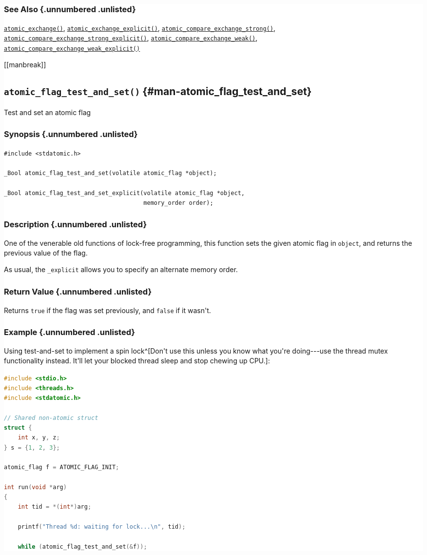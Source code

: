 ### See Also {.unnumbered .unlisted}

[`atomic_exchange()`](#man-atomic_exchange),
[`atomic_exchange_explicit()`](#man-atomic_exchange),
[`atomic_compare_exchange_strong()`](#man-atomic_compare_exchange), \
[`atomic_compare_exchange_strong_explicit()`](#man-atomic_compare_exchange),
[`atomic_compare_exchange_weak()`](#man-atomic_compare_exchange), \
[`atomic_compare_exchange_weak_explicit()`](#man-atomic_compare_exchange)


[[manbreak]]
## `atomic_flag_test_and_set()` {#man-atomic_flag_test_and_set}

Test and set an atomic flag

### Synopsis {.unnumbered .unlisted}

``` {.c}
#include <stdatomic.h>

_Bool atomic_flag_test_and_set(volatile atomic_flag *object);

_Bool atomic_flag_test_and_set_explicit(volatile atomic_flag *object,
                                        memory_order order);
```

### Description {.unnumbered .unlisted}

One of the venerable old functions of lock-free programming, this
function sets the given atomic flag in `object`, and returns the
previous value of the flag.

As usual, the `_explicit` allows you to specify an alternate memory
order.

### Return Value {.unnumbered .unlisted}

Returns `true` if the flag was set previously, and `false` if it wasn't.

### Example {.unnumbered .unlisted}

Using test-and-set to implement a spin lock^[Don't use this unless you
know what you're doing---use the thread mutex functionality instead.
It'll let your blocked thread sleep and stop chewing up CPU.]:

``` {.c .numberLines}
#include <stdio.h>
#include <threads.h>
#include <stdatomic.h>

// Shared non-atomic struct
struct {
    int x, y, z;
} s = {1, 2, 3};

atomic_flag f = ATOMIC_FLAG_INIT;

int run(void *arg)
{
    int tid = *(int*)arg;

    printf("Thread %d: waiting for lock...\n", tid);

    while (atomic_flag_test_and_set(&f));

```

[^916a]: Maybe it depends on the run-time environment and can't be known